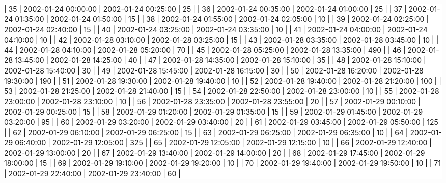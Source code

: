 | 35 | 2002-01-24 00:00:00 | 2002-01-24 00:25:00 | 25 |
| 36 | 2002-01-24 00:35:00 | 2002-01-24 01:00:00 | 25 |
| 37 | 2002-01-24 01:35:00 | 2002-01-24 01:50:00 | 15 |
| 38 | 2002-01-24 01:55:00 | 2002-01-24 02:05:00 | 10 |
| 39 | 2002-01-24 02:25:00 | 2002-01-24 02:40:00 | 15 |
| 40 | 2002-01-24 03:25:00 | 2002-01-24 03:35:00 | 10 |
| 41 | 2002-01-24 04:00:00 | 2002-01-24 04:10:00 | 10 |
| 42 | 2002-01-28 03:10:00 | 2002-01-28 03:25:00 | 15 |
| 43 | 2002-01-28 03:35:00 | 2002-01-28 03:45:00 | 10 |
| 44 | 2002-01-28 04:10:00 | 2002-01-28 05:20:00 | 70 |
| 45 | 2002-01-28 05:25:00 | 2002-01-28 13:35:00 | 490 |
| 46 | 2002-01-28 13:45:00 | 2002-01-28 14:25:00 | 40 |
| 47 | 2002-01-28 14:35:00 | 2002-01-28 15:10:00 | 35 |
| 48 | 2002-01-28 15:10:00 | 2002-01-28 15:40:00 | 30 |
| 49 | 2002-01-28 15:45:00 | 2002-01-28 16:15:00 | 30 |
| 50 | 2002-01-28 16:20:00 | 2002-01-28 19:30:00 | 190 |
| 51 | 2002-01-28 19:30:00 | 2002-01-28 19:40:00 | 10 |
| 52 | 2002-01-28 19:40:00 | 2002-01-28 21:20:00 | 100 |
| 53 | 2002-01-28 21:25:00 | 2002-01-28 21:40:00 | 15 |
| 54 | 2002-01-28 22:50:00 | 2002-01-28 23:00:00 | 10 |
| 55 | 2002-01-28 23:00:00 | 2002-01-28 23:10:00 | 10 |
| 56 | 2002-01-28 23:35:00 | 2002-01-28 23:55:00 | 20 |
| 57 | 2002-01-29 00:10:00 | 2002-01-29 00:25:00 | 15 |
| 58 | 2002-01-29 01:20:00 | 2002-01-29 01:35:00 | 15 |
| 59 | 2002-01-29 01:45:00 | 2002-01-29 03:20:00 | 95 |
| 60 | 2002-01-29 03:20:00 | 2002-01-29 03:40:00 | 20 |
| 61 | 2002-01-29 03:45:00 | 2002-01-29 05:50:00 | 125 |
| 62 | 2002-01-29 06:10:00 | 2002-01-29 06:25:00 | 15 |
| 63 | 2002-01-29 06:25:00 | 2002-01-29 06:35:00 | 10 |
| 64 | 2002-01-29 06:40:00 | 2002-01-29 12:05:00 | 325 |
| 65 | 2002-01-29 12:05:00 | 2002-01-29 12:15:00 | 10 |
| 66 | 2002-01-29 12:40:00 | 2002-01-29 13:00:00 | 20 |
| 67 | 2002-01-29 13:40:00 | 2002-01-29 14:00:00 | 20 |
| 68 | 2002-01-29 17:45:00 | 2002-01-29 18:00:00 | 15 |
| 69 | 2002-01-29 19:10:00 | 2002-01-29 19:20:00 | 10 |
| 70 | 2002-01-29 19:40:00 | 2002-01-29 19:50:00 | 10 |
| 71 | 2002-01-29 22:40:00 | 2002-01-29 23:40:00 | 60 |